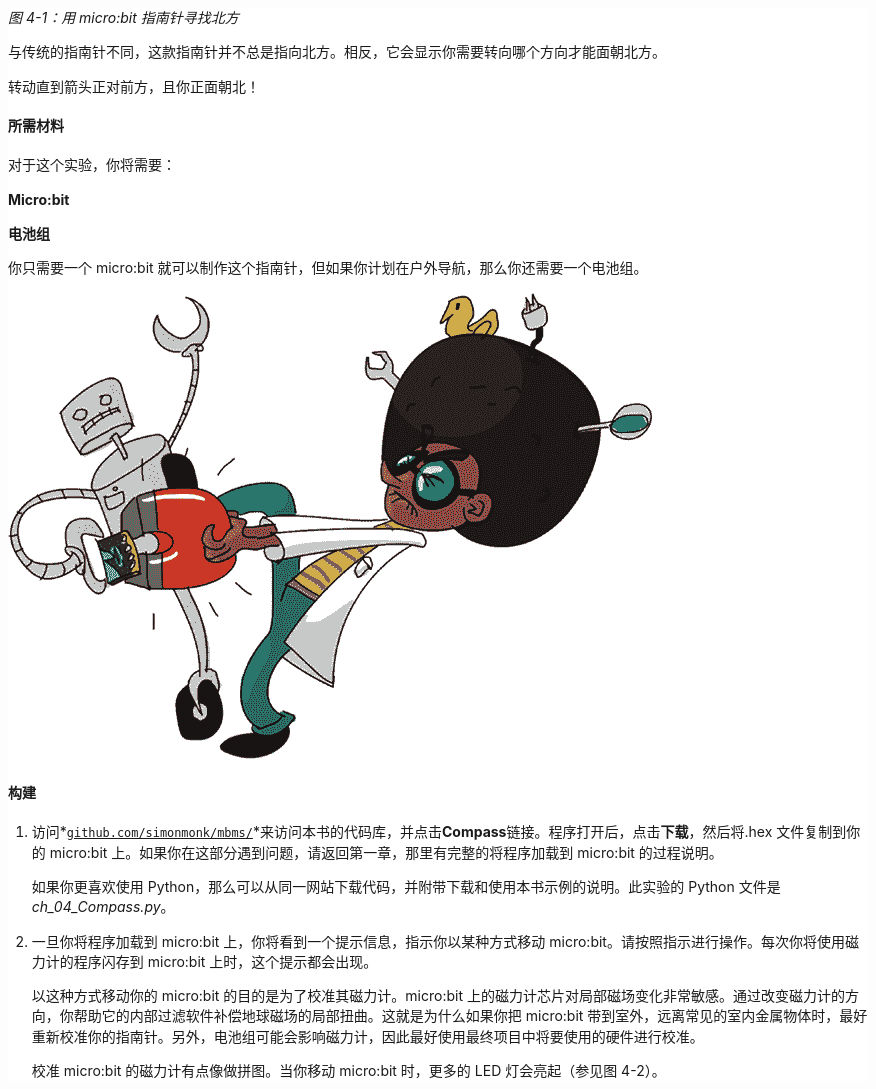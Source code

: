 *图 4-1：用 micro:bit 指南针寻找北方*

与传统的指南针不同，这款指南针并不总是指向北方。相反，它会显示你需要转向哪个方向才能面朝北方。

转动直到箭头正对前方，且你正面朝北！

#### **所需材料**

对于这个实验，你将需要：

**Micro:bit**

**电池组**

你只需要一个 micro:bit 就可以制作这个指南针，但如果你计划在户外导航，那么你还需要一个电池组。

![Image](img/f0087-01.jpg)

#### **构建**

1.  访问*[`github.com/simonmonk/mbms/`](https://github.com/simonmonk/mbms/)*来访问本书的代码库，并点击**Compass**链接。程序打开后，点击**下载**，然后将.hex 文件复制到你的 micro:bit 上。如果你在这部分遇到问题，请返回第一章，那里有完整的将程序加载到 micro:bit 的过程说明。

    如果你更喜欢使用 Python，那么可以从同一网站下载代码，并附带下载和使用本书示例的说明。此实验的 Python 文件是*ch_04_Compass.py*。

1.  一旦你将程序加载到 micro:bit 上，你将看到一个提示信息，指示你以某种方式移动 micro:bit。请按照指示进行操作。每次你将使用磁力计的程序闪存到 micro:bit 上时，这个提示都会出现。

    以这种方式移动你的 micro:bit 的目的是为了校准其磁力计。micro:bit 上的磁力计芯片对局部磁场变化非常敏感。通过改变磁力计的方向，你帮助它的内部过滤软件补偿地球磁场的局部扭曲。这就是为什么如果你把 micro:bit 带到室外，远离常见的室内金属物体时，最好重新校准你的指南针。另外，电池组可能会影响磁力计，因此最好使用最终项目中将要使用的硬件进行校准。

    校准 micro:bit 的磁力计有点像做拼图。当你移动 micro:bit 时，更多的 LED 灯会亮起（参见图 4-2）。
